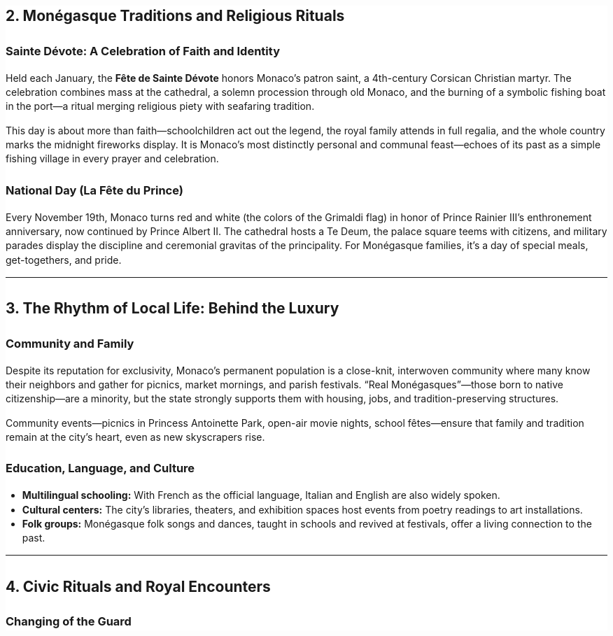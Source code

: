 
## 2. Monégasque Traditions and Religious Rituals

### Sainte Dévote: A Celebration of Faith and Identity

Held each January, the **Fête de Sainte Dévote** honors Monaco’s patron saint, a 4th-century Corsican Christian martyr. The celebration combines mass at the cathedral, a solemn procession through old Monaco, and the burning of a symbolic fishing boat in the port—a ritual merging religious piety with seafaring tradition.

This day is about more than faith—schoolchildren act out the legend, the royal family attends in full regalia, and the whole country marks the midnight fireworks display. It is Monaco’s most distinctly personal and communal feast—echoes of its past as a simple fishing village in every prayer and celebration.

### National Day (La Fête du Prince)

Every November 19th, Monaco turns red and white (the colors of the Grimaldi flag) in honor of Prince Rainier III’s enthronement anniversary, now continued by Prince Albert II. The cathedral hosts a Te Deum, the palace square teems with citizens, and military parades display the discipline and ceremonial gravitas of the principality. For Monégasque families, it’s a day of special meals, get-togethers, and pride.

---

## 3. The Rhythm of Local Life: Behind the Luxury

### Community and Family

Despite its reputation for exclusivity, Monaco’s permanent population is a close-knit, interwoven community where many know their neighbors and gather for picnics, market mornings, and parish festivals. “Real Monégasques”—those born to native citizenship—are a minority, but the state strongly supports them with housing, jobs, and tradition-preserving structures.

Community events—picnics in Princess Antoinette Park, open-air movie nights, school fêtes—ensure that family and tradition remain at the city’s heart, even as new skyscrapers rise.

### Education, Language, and Culture

- **Multilingual schooling:** With French as the official language, Italian and English are also widely spoken.
- **Cultural centers:** The city’s libraries, theaters, and exhibition spaces host events from poetry readings to art installations.
- **Folk groups:** Monégasque folk songs and dances, taught in schools and revived at festivals, offer a living connection to the past.

---

## 4. Civic Rituals and Royal Encounters

### Changing of the Guard
